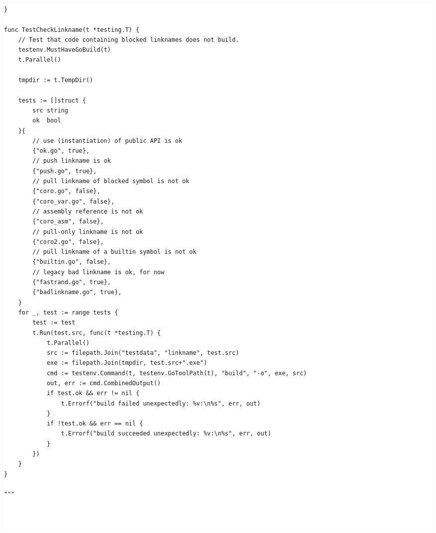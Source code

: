 ```
}

func TestCheckLinkname(t *testing.T) {
	// Test that code containing blocked linknames does not build.
	testenv.MustHaveGoBuild(t)
	t.Parallel()

	tmpdir := t.TempDir()

	tests := []struct {
		src string
		ok  bool
	}{
		// use (instantiation) of public API is ok
		{"ok.go", true},
		// push linkname is ok
		{"push.go", true},
		// pull linkname of blocked symbol is not ok
		{"coro.go", false},
		{"coro_var.go", false},
		// assembly reference is not ok
		{"coro_asm", false},
		// pull-only linkname is not ok
		{"coro2.go", false},
		// pull linkname of a builtin symbol is not ok
		{"builtin.go", false},
		// legacy bad linkname is ok, for now
		{"fastrand.go", true},
		{"badlinkname.go", true},
	}
	for _, test := range tests {
		test := test
		t.Run(test.src, func(t *testing.T) {
			t.Parallel()
			src := filepath.Join("testdata", "linkname", test.src)
			exe := filepath.Join(tmpdir, test.src+".exe")
			cmd := testenv.Command(t, testenv.GoToolPath(t), "build", "-o", exe, src)
			out, err := cmd.CombinedOutput()
			if test.ok && err != nil {
				t.Errorf("build failed unexpectedly: %v:\n%s", err, out)
			}
			if !test.ok && err == nil {
				t.Errorf("build succeeded unexpectedly: %v:\n%s", err, out)
			}
		})
	}
}

"""




```
